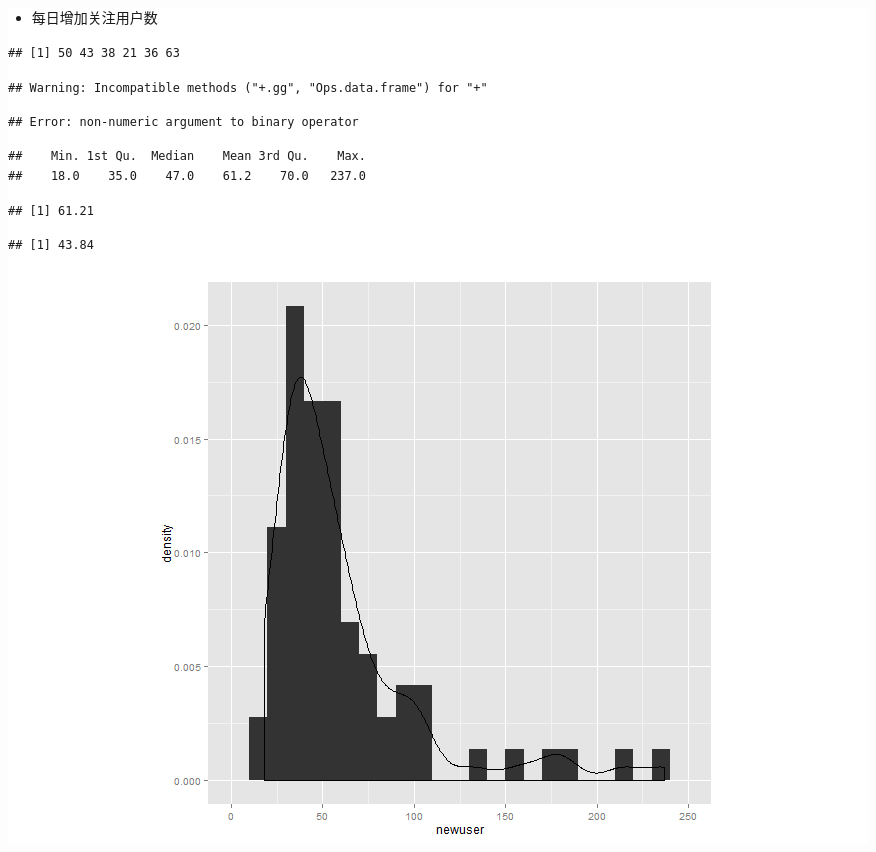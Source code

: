 
* 每日增加关注用户数


```
## [1] 50 43 38 21 36 63
```



```
## Warning: Incompatible methods ("+.gg", "Ops.data.frame") for "+"
```

```
## Error: non-numeric argument to binary operator
```



```
##    Min. 1st Qu.  Median    Mean 3rd Qu.    Max. 
##    18.0    35.0    47.0    61.2    70.0   237.0
```

```
## [1] 61.21
```

```
## [1] 43.84
```


<img src="figure/kuaibao_unnamed-chunk-4.png" title="plot of chunk unnamed-chunk-4" alt="plot of chunk unnamed-chunk-4" style="display: block; margin: auto;" />
